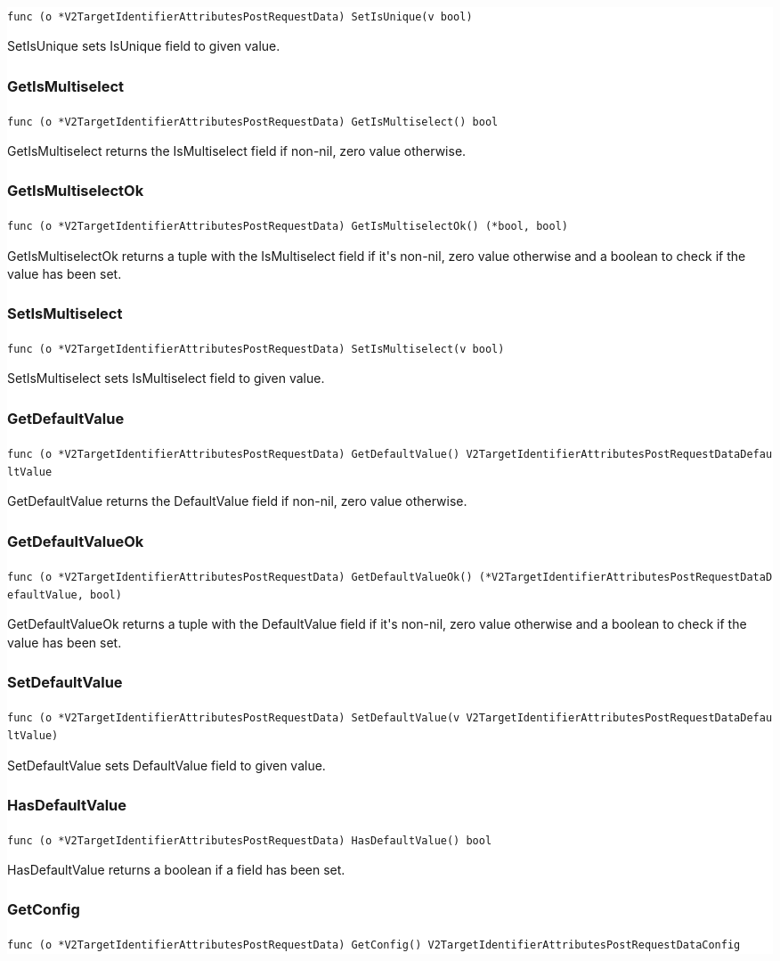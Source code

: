 `func (o *V2TargetIdentifierAttributesPostRequestData) SetIsUnique(v bool)`

SetIsUnique sets IsUnique field to given value.


### GetIsMultiselect

`func (o *V2TargetIdentifierAttributesPostRequestData) GetIsMultiselect() bool`

GetIsMultiselect returns the IsMultiselect field if non-nil, zero value otherwise.

### GetIsMultiselectOk

`func (o *V2TargetIdentifierAttributesPostRequestData) GetIsMultiselectOk() (*bool, bool)`

GetIsMultiselectOk returns a tuple with the IsMultiselect field if it's non-nil, zero value otherwise
and a boolean to check if the value has been set.

### SetIsMultiselect

`func (o *V2TargetIdentifierAttributesPostRequestData) SetIsMultiselect(v bool)`

SetIsMultiselect sets IsMultiselect field to given value.


### GetDefaultValue

`func (o *V2TargetIdentifierAttributesPostRequestData) GetDefaultValue() V2TargetIdentifierAttributesPostRequestDataDefaultValue`

GetDefaultValue returns the DefaultValue field if non-nil, zero value otherwise.

### GetDefaultValueOk

`func (o *V2TargetIdentifierAttributesPostRequestData) GetDefaultValueOk() (*V2TargetIdentifierAttributesPostRequestDataDefaultValue, bool)`

GetDefaultValueOk returns a tuple with the DefaultValue field if it's non-nil, zero value otherwise
and a boolean to check if the value has been set.

### SetDefaultValue

`func (o *V2TargetIdentifierAttributesPostRequestData) SetDefaultValue(v V2TargetIdentifierAttributesPostRequestDataDefaultValue)`

SetDefaultValue sets DefaultValue field to given value.

### HasDefaultValue

`func (o *V2TargetIdentifierAttributesPostRequestData) HasDefaultValue() bool`

HasDefaultValue returns a boolean if a field has been set.

### GetConfig

`func (o *V2TargetIdentifierAttributesPostRequestData) GetConfig() V2TargetIdentifierAttributesPostRequestDataConfig`
